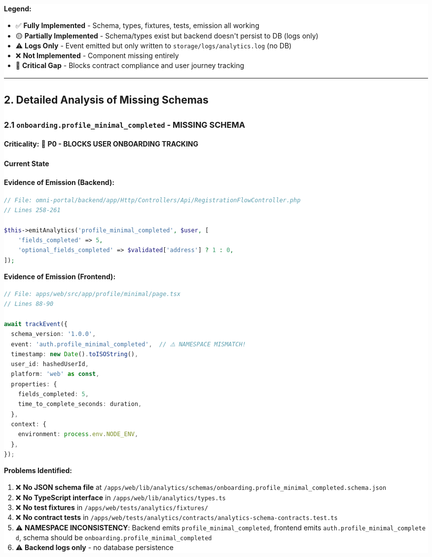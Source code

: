 **Legend:**
- ✅ **Fully Implemented** - Schema, types, fixtures, tests, emission all working
- 🟡 **Partially Implemented** - Schema/types exist but backend doesn't persist to DB (logs only)
- ⚠️ **Logs Only** - Event emitted but only written to `storage/logs/analytics.log` (no DB)
- ❌ **Not Implemented** - Component missing entirely
- 🔴 **Critical Gap** - Blocks contract compliance and user journey tracking

---

## 2. Detailed Analysis of Missing Schemas

### 2.1 `onboarding.profile_minimal_completed` - MISSING SCHEMA

**Criticality:** 🔴 **P0 - BLOCKS USER ONBOARDING TRACKING**

#### Current State
**Evidence of Emission (Backend):**
```php
// File: omni-portal/backend/app/Http/Controllers/Api/RegistrationFlowController.php
// Lines 258-261

$this->emitAnalytics('profile_minimal_completed', $user, [
    'fields_completed' => 5,
    'optional_fields_completed' => $validated['address'] ? 1 : 0,
]);
```

**Evidence of Emission (Frontend):**
```typescript
// File: apps/web/src/app/profile/minimal/page.tsx
// Lines 88-90

await trackEvent({
  schema_version: '1.0.0',
  event: 'auth.profile_minimal_completed',  // ⚠️ NAMESPACE MISMATCH!
  timestamp: new Date().toISOString(),
  user_id: hashedUserId,
  platform: 'web' as const,
  properties: {
    fields_completed: 5,
    time_to_complete_seconds: duration,
  },
  context: {
    environment: process.env.NODE_ENV,
  },
});
```

**Problems Identified:**
1. ❌ **No JSON schema file** at `/apps/web/lib/analytics/schemas/onboarding.profile_minimal_completed.schema.json`
2. ❌ **No TypeScript interface** in `/apps/web/lib/analytics/types.ts`
3. ❌ **No test fixtures** in `/apps/web/tests/analytics/fixtures/`
4. ❌ **No contract tests** in `/apps/web/tests/analytics/contracts/analytics-schema-contracts.test.ts`
5. ⚠️ **NAMESPACE INCONSISTENCY**: Backend emits `profile_minimal_completed`, frontend emits `auth.profile_minimal_completed`, schema should be `onboarding.profile_minimal_completed`
6. ⚠️ **Backend logs only** - no database persistence
